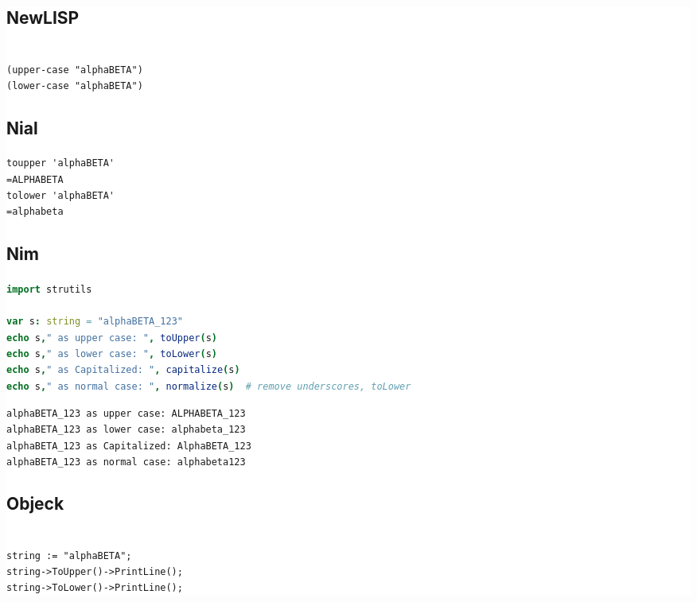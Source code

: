 

## NewLISP


```NewLISP

(upper-case "alphaBETA")
(lower-case "alphaBETA")

```



## Nial


```nial
toupper 'alphaBETA'
=ALPHABETA
tolower 'alphaBETA'
=alphabeta
```



## Nim


```nim
import strutils

var s: string = "alphaBETA_123"
echo s," as upper case: ", toUpper(s)
echo s," as lower case: ", toLower(s)
echo s," as Capitalized: ", capitalize(s)
echo s," as normal case: ", normalize(s)  # remove underscores, toLower
```

```txt
alphaBETA_123 as upper case: ALPHABETA_123
alphaBETA_123 as lower case: alphabeta_123
alphaBETA_123 as Capitalized: AlphaBETA_123
alphaBETA_123 as normal case: alphabeta123
```



## Objeck


```objeck

string := "alphaBETA";
string->ToUpper()->PrintLine();
string->ToLower()->PrintLine();

```
